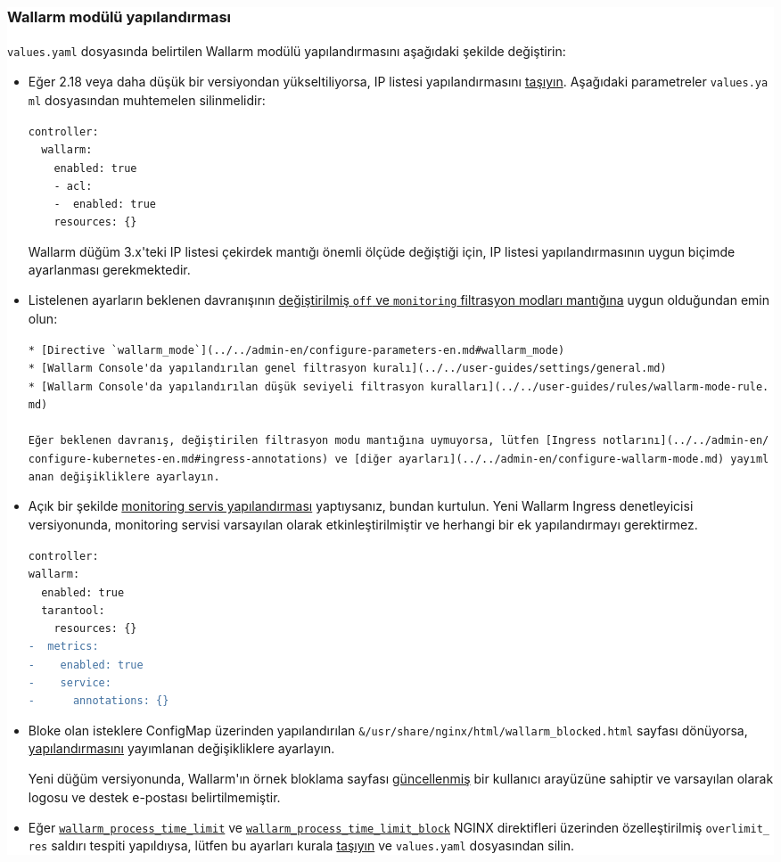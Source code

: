 ### Wallarm modülü yapılandırması

`values.yaml` dosyasında belirtilen Wallarm modülü yapılandırmasını aşağıdaki şekilde değiştirin:

* Eğer 2.18 veya daha düşük bir versiyondan yükseltiliyorsa, IP listesi yapılandırmasını [taşıyın](../migrate-ip-lists-to-node-3.md). Aşağıdaki parametreler `values.yaml` dosyasından muhtemelen silinmelidir:

    ```diff
    controller:
      wallarm:
        enabled: true
        - acl:
        -  enabled: true
        resources: {}
    ```

    Wallarm düğüm 3.x'teki IP listesi çekirdek mantığı önemli ölçüde değiştiği için, IP listesi yapılandırmasının uygun biçimde ayarlanması gerekmektedir.
* Listelenen ayarların beklenen davranışının [değiştirilmiş `off` ve `monitoring` filtrasyon modları mantığına](what-is-new.md#filtration-modes) uygun olduğundan emin olun:
      
      * [Directive `wallarm_mode`](../../admin-en/configure-parameters-en.md#wallarm_mode)
      * [Wallarm Console'da yapılandırılan genel filtrasyon kuralı](../../user-guides/settings/general.md)
      * [Wallarm Console'da yapılandırılan düşük seviyeli filtrasyon kuralları](../../user-guides/rules/wallarm-mode-rule.md)

      Eğer beklenen davranış, değiştirilen filtrasyon modu mantığına uymuyorsa, lütfen [Ingress notlarını](../../admin-en/configure-kubernetes-en.md#ingress-annotations) ve [diğer ayarları](../../admin-en/configure-wallarm-mode.md) yayımlanan değişikliklere ayarlayın.
* Açık bir şekilde [monitoring servis yapılandırması](../../admin-en/configuration-guides/wallarm-ingress-controller/best-practices/ingress-controller-monitoring.md) yaptıysanız, bundan kurtulun. Yeni Wallarm Ingress denetleyicisi versiyonunda, monitoring servisi varsayılan olarak etkinleştirilmiştir ve herhangi bir ek yapılandırmayı gerektirmez.

    ```diff
    controller:
    wallarm:
      enabled: true
      tarantool:
        resources: {}
    -  metrics:
    -    enabled: true
    -    service:
    -      annotations: {}
    ```
* Bloke olan isteklere ConfigMap üzerinden yapılandırılan `&/usr/share/nginx/html/wallarm_blocked.html` sayfası dönüyorsa, [yapılandırmasını](../../admin-en/configuration-guides/configure-block-page-and-code.md#customizing-sample-blocking-page) yayımlanan değişikliklere ayarlayın.

    Yeni düğüm versiyonunda, Wallarm'ın örnek bloklama sayfası [güncellenmiş](what-is-new.md#new-blocking-page) bir kullanıcı arayüzüne sahiptir ve varsayılan olarak logosu ve destek e-postası belirtilmemiştir.
* Eğer [`wallarm_process_time_limit`][nginx-process-time-limit-docs] ve [`wallarm_process_time_limit_block`][nginx-process-time-limit-block-docs] NGINX direktifleri üzerinden özelleştirilmiş `overlimit_res` saldırı tespiti yapıldıysa, lütfen bu ayarları kurala [taşıyın](#step-6-transfer-the-overlimit_res-attack-detection-configuration-from-directives-to-the-rule) ve `values.yaml` dosyasından silin.


[nginx-process-time-limit-docs]:    ../../admin-en/configure-parameters-en.md#wallarm_process_time_limit
[nginx-process-time-limit-block-docs]:  ../../admin-en/configure-parameters-en.md#wallarm_process_time_limit_block
[overlimit-res-rule-docs]:           ../../user-guides/rules/configure-overlimit-res-detection.md
[graylist-docs]:                     ../../user-guides/ip-lists/graylist.md
[ip-list-docs]:                     ../../user-guides/ip-lists/overview.md
[waf-mode-instr]:                   ../../admin-en/configure-wallarm-mode.md